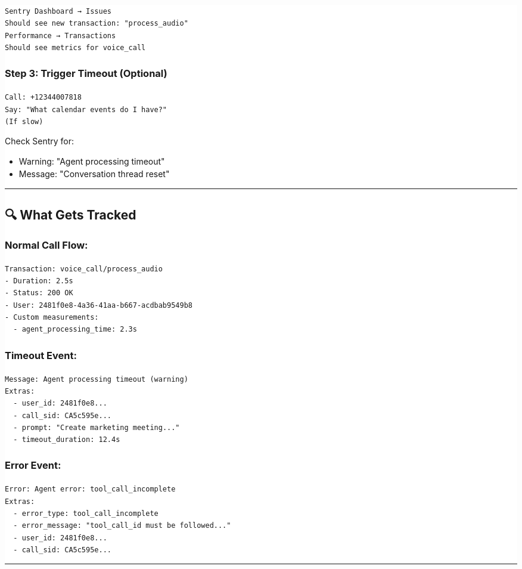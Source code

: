```
Sentry Dashboard → Issues
Should see new transaction: "process_audio"
Performance → Transactions
Should see metrics for voice_call
```

### Step 3: Trigger Timeout (Optional)

```
Call: +12344007818
Say: "What calendar events do I have?"
(If slow)
```

Check Sentry for:
- Warning: "Agent processing timeout"
- Message: "Conversation thread reset"

---

## 🔍 What Gets Tracked

### Normal Call Flow:
```
Transaction: voice_call/process_audio
- Duration: 2.5s
- Status: 200 OK
- User: 2481f0e8-4a36-41aa-b667-acdbab9549b8
- Custom measurements:
  - agent_processing_time: 2.3s
```

### Timeout Event:
```
Message: Agent processing timeout (warning)
Extras:
  - user_id: 2481f0e8...
  - call_sid: CA5c595e...
  - prompt: "Create marketing meeting..."
  - timeout_duration: 12.4s
```

### Error Event:
```
Error: Agent error: tool_call_incomplete
Extras:
  - error_type: tool_call_incomplete
  - error_message: "tool_call_id must be followed..."
  - user_id: 2481f0e8...
  - call_sid: CA5c595e...
```

---